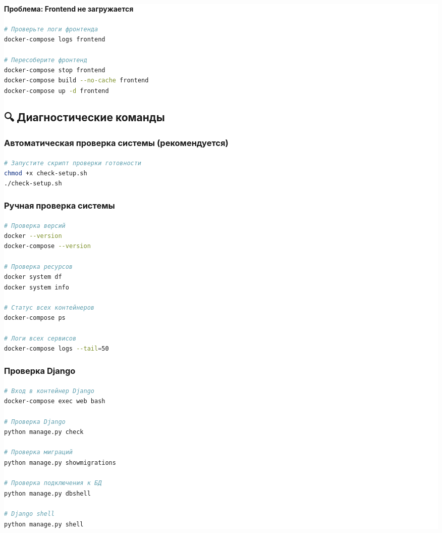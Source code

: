 #### Проблема: Frontend не загружается
```bash
# Проверьте логи фронтенда
docker-compose logs frontend

# Пересоберите фронтенд
docker-compose stop frontend
docker-compose build --no-cache frontend
docker-compose up -d frontend
```

## 🔍 Диагностические команды

### Автоматическая проверка системы (рекомендуется)
```bash
# Запустите скрипт проверки готовности
chmod +x check-setup.sh
./check-setup.sh
```

### Ручная проверка системы
```bash
# Проверка версий
docker --version
docker-compose --version

# Проверка ресурсов
docker system df
docker system info

# Статус всех контейнеров
docker-compose ps

# Логи всех сервисов
docker-compose logs --tail=50
```

### Проверка Django
```bash
# Вход в контейнер Django
docker-compose exec web bash

# Проверка Django
python manage.py check

# Проверка миграций
python manage.py showmigrations

# Проверка подключения к БД
python manage.py dbshell

# Django shell
python manage.py shell
```
